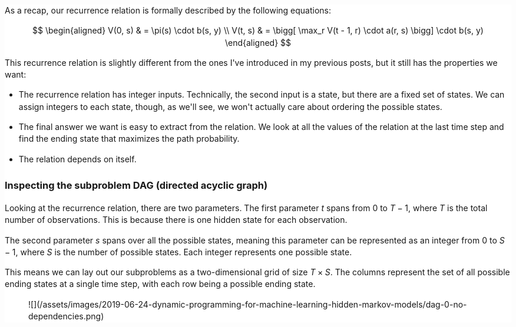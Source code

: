 As a recap, our recurrence relation is formally described by the following equations:

$$
\begin{aligned}
V(0, s) & = \pi(s) \cdot b(s, y) \\
V(t, s) & = \bigg[ \max_r V(t - 1, r) \cdot a(r, s) \bigg] \cdot b(s, y)
\end{aligned}
$$

This recurrence relation is slightly different from the ones I've introduced in my previous posts, but it still has the properties we want:

- The recurrence relation has integer inputs. Technically, the second input is a state, but there are a fixed set of states. We can assign integers to each state, though, as we'll see, we won't actually care about ordering the possible states.

- The final answer we want is easy to extract from the relation. We look at all the values of the relation at the last time step and find the ending state that maximizes the path probability.

- The relation depends on itself.

### Inspecting the subproblem DAG (directed acyclic graph)

Looking at the recurrence relation, there are two parameters. The first parameter $t$ spans from $0$ to $T - 1$, where $T$ is the total number of observations. This is because there is one hidden state for each observation.

The second parameter $s$ spans over all the possible states, meaning this parameter can be represented as an integer from $0$ to $S - 1$, where $S$ is the number of possible states. Each integer represents one possible state.

This means we can lay out our subproblems as a two-dimensional grid of size $T \times S$. The columns represent the set of all possible ending states at a single time step, with each row being a possible ending state.

<figure markdown="1">
![](/assets/images/2019-06-24-dynamic-programming-for-machine-learning-hidden-markov-models/dag-0-no-dependencies.png)